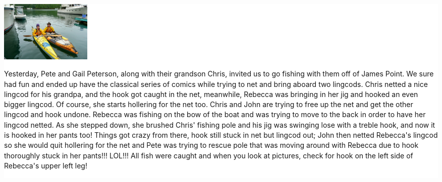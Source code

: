 <TD><a href="https://raw.githubusercontent.com/Rkayak/pratt/images/2012/P1020659.JPG" rel="lightbox[2012trip]" title=""><img src="https://raw.githubusercontent.com/Rkayak/pratt/images/2012/P1020659.JPG" alt="" height="110px" /></a></TD>
</TR>
</table>			

Yesterday, Pete and Gail Peterson, along with their grandson Chris, invited us to go fishing with them off of James Point. We sure had fun and ended up have the classical series of comics while trying to net and bring aboard two lingcods. Chris netted a nice lingcod for his grandpa, and the hook got caught in the net, meanwhile, Rebecca was bringing in her jig and hooked  an even bigger lingcod. Of course, she starts hollering for the net too.  Chris and John are trying to free up the net and get the other  lingcod and hook undone. Rebecca was fishing on the bow of the boat and was trying to move to the back in order to have her lingcod netted.  As she stepped down, she brushed Chris' fishing pole and his jig was swinging lose with a treble hook, and now it is hooked in her pants too!  Things got crazy from there, hook still stuck in net but lingcod out; John then netted Rebecca's lingcod so she would quit hollering for the net and  Pete was trying to rescue pole that was moving around with Rebecca due to hook thoroughly stuck in her pants!!! LOL!!! All fish were caught and 
when you look at pictures, check for hook on the left side of Rebecca's upper left leg!

<table cellpadding="2px">
<TR>